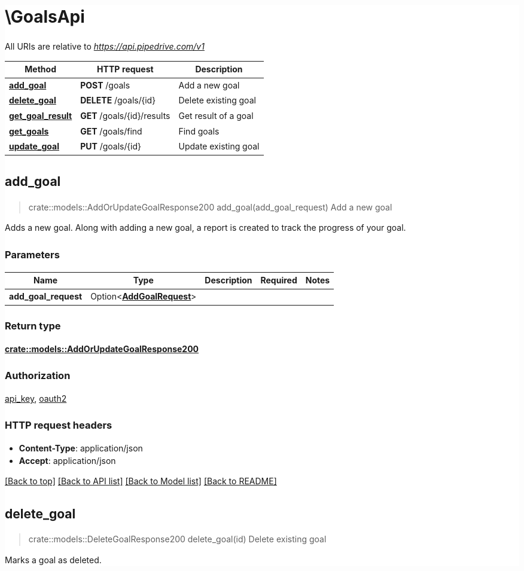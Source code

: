 # \GoalsApi

All URIs are relative to *https://api.pipedrive.com/v1*

Method | HTTP request | Description
------------- | ------------- | -------------
[**add_goal**](GoalsApi.md#add_goal) | **POST** /goals | Add a new goal
[**delete_goal**](GoalsApi.md#delete_goal) | **DELETE** /goals/{id} | Delete existing goal
[**get_goal_result**](GoalsApi.md#get_goal_result) | **GET** /goals/{id}/results | Get result of a goal
[**get_goals**](GoalsApi.md#get_goals) | **GET** /goals/find | Find goals
[**update_goal**](GoalsApi.md#update_goal) | **PUT** /goals/{id} | Update existing goal



## add_goal

> crate::models::AddOrUpdateGoalResponse200 add_goal(add_goal_request)
Add a new goal

Adds a new goal. Along with adding a new goal, a report is created to track the progress of your goal.

### Parameters


Name | Type | Description  | Required | Notes
------------- | ------------- | ------------- | ------------- | -------------
**add_goal_request** | Option<[**AddGoalRequest**](AddGoalRequest.md)> |  |  |

### Return type

[**crate::models::AddOrUpdateGoalResponse200**](addOrUpdateGoalResponse200.md)

### Authorization

[api_key](../README.md#api_key), [oauth2](../README.md#oauth2)

### HTTP request headers

- **Content-Type**: application/json
- **Accept**: application/json

[[Back to top]](#) [[Back to API list]](../README.md#documentation-for-api-endpoints) [[Back to Model list]](../README.md#documentation-for-models) [[Back to README]](../README.md)


## delete_goal

> crate::models::DeleteGoalResponse200 delete_goal(id)
Delete existing goal

Marks a goal as deleted.
